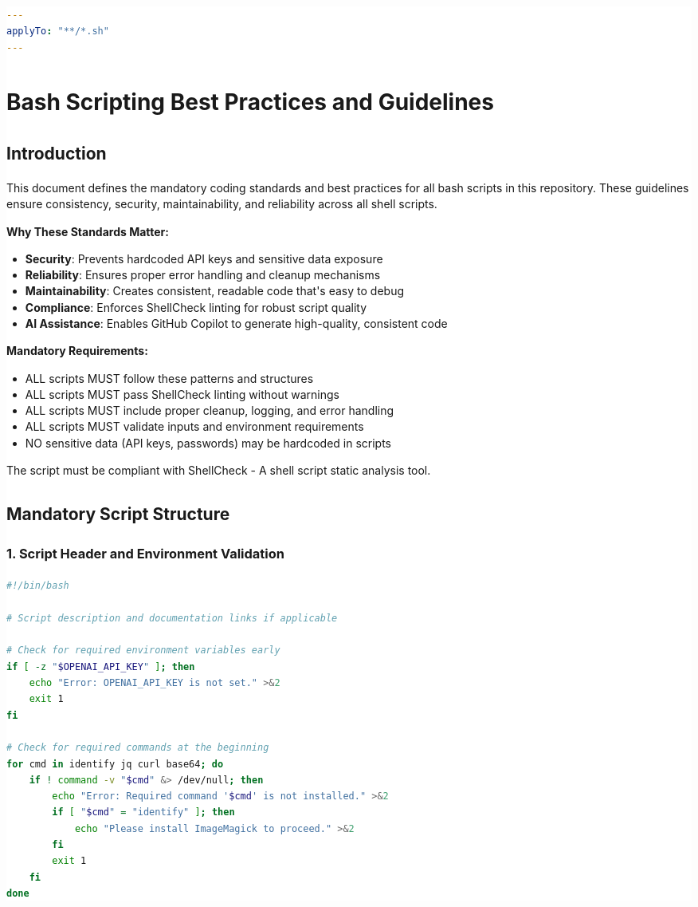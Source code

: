 ```yaml
---
applyTo: "**/*.sh"
---
```


# Bash Scripting Best Practices and Guidelines

## Introduction

This document defines the mandatory coding standards and best practices for all bash scripts in this repository. These guidelines ensure consistency, security, maintainability, and reliability across all shell scripts.

**Why These Standards Matter:**
- **Security**: Prevents hardcoded API keys and sensitive data exposure
- **Reliability**: Ensures proper error handling and cleanup mechanisms
- **Maintainability**: Creates consistent, readable code that's easy to debug
- **Compliance**: Enforces ShellCheck linting for robust script quality
- **AI Assistance**: Enables GitHub Copilot to generate high-quality, consistent code

**Mandatory Requirements:**
- ALL scripts MUST follow these patterns and structures
- ALL scripts MUST pass ShellCheck linting without warnings
- ALL scripts MUST include proper cleanup, logging, and error handling
- ALL scripts MUST validate inputs and environment requirements
- NO sensitive data (API keys, passwords) may be hardcoded in scripts

The script must be compliant with ShellCheck - A shell script static analysis tool.

## Mandatory Script Structure

### 1. Script Header and Environment Validation
```bash
#!/bin/bash

# Script description and documentation links if applicable

# Check for required environment variables early
if [ -z "$OPENAI_API_KEY" ]; then
    echo "Error: OPENAI_API_KEY is not set." >&2
    exit 1
fi

# Check for required commands at the beginning
for cmd in identify jq curl base64; do
    if ! command -v "$cmd" &> /dev/null; then
        echo "Error: Required command '$cmd' is not installed." >&2
        if [ "$cmd" = "identify" ]; then
            echo "Please install ImageMagick to proceed." >&2
        fi
        exit 1
    fi
done
```

